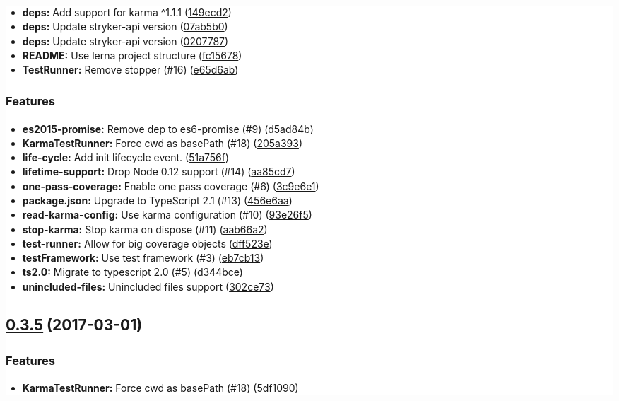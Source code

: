 * **deps:** Add support for karma ^1.1.1 ([149ecd2](https://github.io/stryker-mutator/stryker/commit/149ecd2))
* **deps:** Update stryker-api version ([07ab5b0](https://github.io/stryker-mutator/stryker/commit/07ab5b0))
* **deps:** Update stryker-api version ([0207787](https://github.io/stryker-mutator/stryker/commit/0207787))
* **README:** Use lerna project structure ([fc15678](https://github.io/stryker-mutator/stryker/commit/fc15678))
* **TestRunner:** Remove stopper (#16) ([e65d6ab](https://github.io/stryker-mutator/stryker/commit/e65d6ab))


### Features

* **es2015-promise:** Remove dep to es6-promise (#9) ([d5ad84b](https://github.io/stryker-mutator/stryker/commit/d5ad84b))
* **KarmaTestRunner:** Force cwd as basePath (#18) ([205a393](https://github.io/stryker-mutator/stryker/commit/205a393))
* **life-cycle:** Add init lifecycle event. ([51a756f](https://github.io/stryker-mutator/stryker/commit/51a756f))
* **lifetime-support:** Drop Node 0.12 support (#14) ([aa85cd7](https://github.io/stryker-mutator/stryker/commit/aa85cd7))
* **one-pass-coverage:** Enable one pass coverage (#6) ([3c9e6e1](https://github.io/stryker-mutator/stryker/commit/3c9e6e1))
* **package.json:** Upgrade to TypeScript 2.1 (#13) ([456e6aa](https://github.io/stryker-mutator/stryker/commit/456e6aa))
* **read-karma-config:** Use karma configuration (#10) ([93e26f5](https://github.io/stryker-mutator/stryker/commit/93e26f5))
* **stop-karma:** Stop karma on dispose (#11) ([aab66a2](https://github.io/stryker-mutator/stryker/commit/aab66a2))
* **test-runner:** Allow for big coverage objects ([dff523e](https://github.io/stryker-mutator/stryker/commit/dff523e))
* **testFramework:** Use test framework (#3) ([eb7cb13](https://github.io/stryker-mutator/stryker/commit/eb7cb13))
* **ts2.0:** Migrate to typescript 2.0 (#5) ([d344bce](https://github.io/stryker-mutator/stryker/commit/d344bce))
* **unincluded-files:** Unincluded files support ([302ce73](https://github.io/stryker-mutator/stryker/commit/302ce73))




<a name="0.3.5"></a>
## [0.3.5](https://github.io/stryker-mutator/stryker-karma-runner/compare/v0.3.4...v0.3.5) (2017-03-01)


### Features

* **KarmaTestRunner:** Force cwd as basePath (#18) ([5df1090](https://github.io/stryker-mutator/stryker-karma-runner/commit/5df1090))


